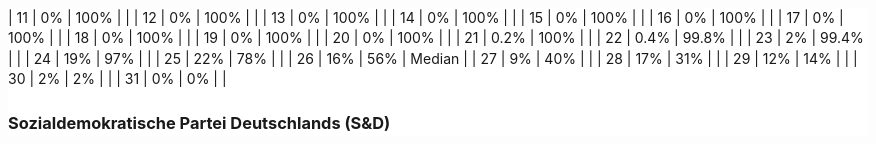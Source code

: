 | 11 | 0% | 100% |  |
| 12 | 0% | 100% |  |
| 13 | 0% | 100% |  |
| 14 | 0% | 100% |  |
| 15 | 0% | 100% |  |
| 16 | 0% | 100% |  |
| 17 | 0% | 100% |  |
| 18 | 0% | 100% |  |
| 19 | 0% | 100% |  |
| 20 | 0% | 100% |  |
| 21 | 0.2% | 100% |  |
| 22 | 0.4% | 99.8% |  |
| 23 | 2% | 99.4% |  |
| 24 | 19% | 97% |  |
| 25 | 22% | 78% |  |
| 26 | 16% | 56% | Median |
| 27 | 9% | 40% |  |
| 28 | 17% | 31% |  |
| 29 | 12% | 14% |  |
| 30 | 2% | 2% |  |
| 31 | 0% | 0% |  |

### Sozialdemokratische Partei Deutschlands (S&D)

